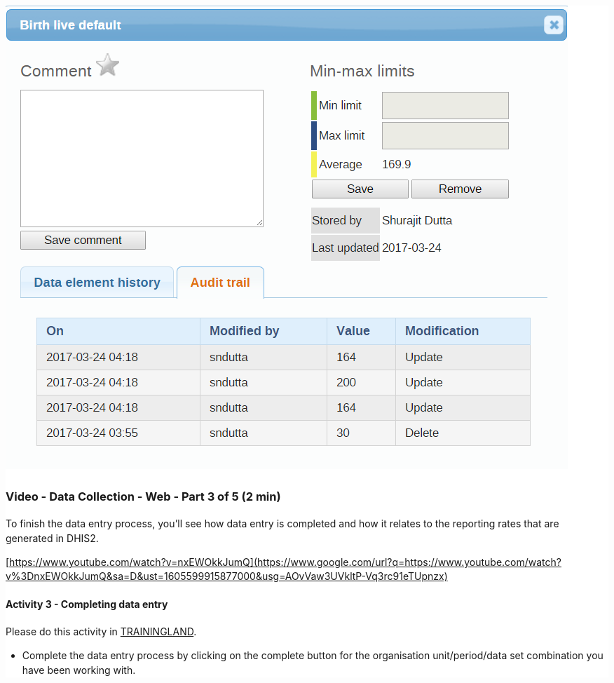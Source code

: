 ![](images/image41.png)

### Video - Data Collection - Web - Part 3 of 5 (2 min)

To finish the data entry process, you’ll see how data entry is completed
and how it relates to the reporting rates that are generated in DHIS2.

[https://www.youtube.com/watch?v=nxEWOkkJumQ](https://www.google.com/url?q=https://www.youtube.com/watch?v%3DnxEWOkkJumQ&sa=D&ust=1605599915877000&usg=AOvVaw3UVkltP-Vq3rc91eTUpnzx)

#### Activity 3 - Completing data entry

Please do this activity in [TRAININGLAND](https://www.google.com/url?q=https://live.academy.dhis2.org/tl1/dhis-web-commons/security/login.action&sa=D&ust=1605599915878000&usg=AOvVaw3xBljrPkSQ86YgLeXuSTnv).

- Complete the data entry process by clicking on the complete button
    for the organisation unit/period/data set combination you have been
    working with.
